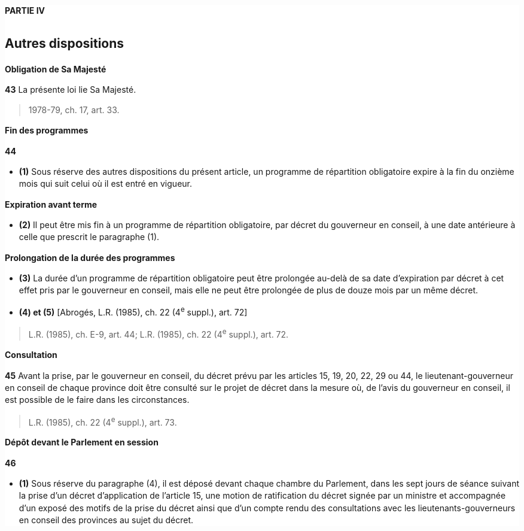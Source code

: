 



**PARTIE IV** 
## Autres dispositions



**Obligation de Sa Majesté**

**43** La présente loi lie Sa Majesté.
> 1978-79, ch. 17, art. 33.





**Fin des programmes**

**44** 

- **(1)** Sous réserve des autres dispositions du présent article, un programme de répartition obligatoire expire à la fin du onzième mois qui suit celui où il est entré en vigueur.

**Expiration avant terme**

- **(2)** Il peut être mis fin à un programme de répartition obligatoire, par décret du gouverneur en conseil, à une date antérieure à celle que prescrit le paragraphe (1).

**Prolongation de la durée des programmes**

- **(3)** La durée d’un programme de répartition obligatoire peut être prolongée au-delà de sa date d’expiration par décret à cet effet pris par le gouverneur en conseil, mais elle ne peut être prolongée de plus de douze mois par un même décret.

- **(4) et (5)** [Abrogés, L.R. (1985), ch. 22 (4<sup>e</sup> suppl.), art. 72]
> L.R. (1985), ch. E-9, art. 44; L.R. (1985), ch. 22 (4<sup>e</sup> suppl.), art. 72.





**Consultation**

**45** Avant la prise, par le gouverneur en conseil, du décret prévu par les articles 15, 19, 20, 22, 29 ou 44, le lieutenant-gouverneur en conseil de chaque province doit être consulté sur le projet de décret dans la mesure où, de l’avis du gouverneur en conseil, il est possible de le faire dans les circonstances.
> L.R. (1985), ch. 22 (4<sup>e</sup> suppl.), art. 73.





**Dépôt devant le Parlement en session**

**46** 

- **(1)** Sous réserve du paragraphe (4), il est déposé devant chaque chambre du Parlement, dans les sept jours de séance suivant la prise d’un décret d’application de l’article 15, une motion de ratification du décret signée par un ministre et accompagnée d’un exposé des motifs de la prise du décret ainsi que d’un compte rendu des consultations avec les lieutenants-gouverneurs en conseil des provinces au sujet du décret.
